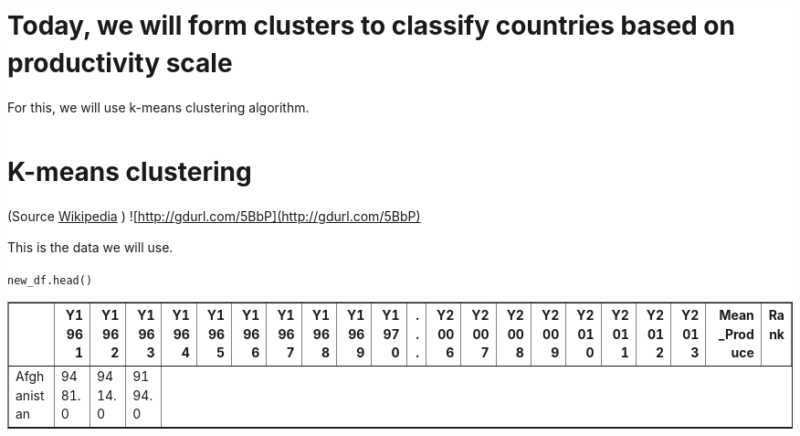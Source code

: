 # Today, we will form clusters to classify countries based on productivity scale

For this, we will use k-means clustering algorithm.
# K-means clustering
(Source [Wikipedia](https://en.wikipedia.org/wiki/K-means_clustering#Standard_algorithm) )
![http://gdurl.com/5BbP](http://gdurl.com/5BbP)

This is the data we will use.


```python
new_df.head()
```




<div>
<style scoped>
    .dataframe tbody tr th:only-of-type {
        vertical-align: middle;
    }

    .dataframe tbody tr th {
        vertical-align: top;
    }

    .dataframe thead th {
        text-align: right;
    }
</style>
<table border="1" class="dataframe">
  <thead>
    <tr style="text-align: right;">
      <th></th>
      <th>Y1961</th>
      <th>Y1962</th>
      <th>Y1963</th>
      <th>Y1964</th>
      <th>Y1965</th>
      <th>Y1966</th>
      <th>Y1967</th>
      <th>Y1968</th>
      <th>Y1969</th>
      <th>Y1970</th>
      <th>...</th>
      <th>Y2006</th>
      <th>Y2007</th>
      <th>Y2008</th>
      <th>Y2009</th>
      <th>Y2010</th>
      <th>Y2011</th>
      <th>Y2012</th>
      <th>Y2013</th>
      <th>Mean_Produce</th>
      <th>Rank</th>
    </tr>
  </thead>
  <tbody>
    <tr>
      <td>Afghanistan</td>
      <td>9481.0</td>
      <td>9414.0</td>
      <td>9194.0</td>